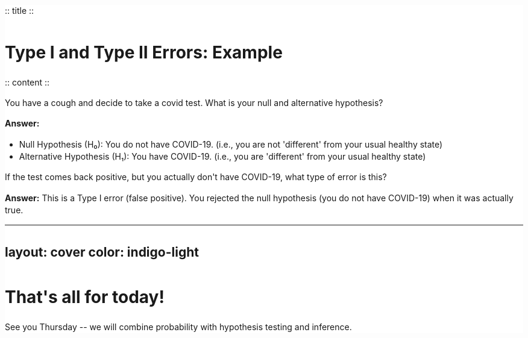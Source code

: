 :: title ::
# Type I and Type II Errors: Example

:: content ::

<div class="mt-1 w-full flex justify-center">
  <div class="bg-green-100 border-2 border-green-300 rounded-lg shadow-md p-4 transform">
    You have a cough and decide to take a covid test. What is your null and alternative hypothesis?
  </div>
</div>

<p v-click>

**Answer:**
- Null Hypothesis (H₀): You do not have COVID-19. (i.e., you are not 'different' from your usual healthy state)
- Alternative Hypothesis (H₁): You have COVID-19. (i.e., you are 'different' from your usual healthy state)

</p>

<p v-click>

<div class="mt-1 w-full flex justify-center">
  <div class="bg-green-100 border-2 border-green-300 rounded-lg shadow-md p-4 transform">
    If the test comes back positive, but you actually don't have COVID-19, what type of error is this? 
  </div>
</div>

</p>

<p v-click>

**Answer:** This is a Type I error (false positive). You rejected the null hypothesis (you do not have COVID-19) when it was actually true.

</p>

---
layout: cover
color: indigo-light
---

# That's all for today!
See you Thursday -- we will combine probability with hypothesis testing and inference.